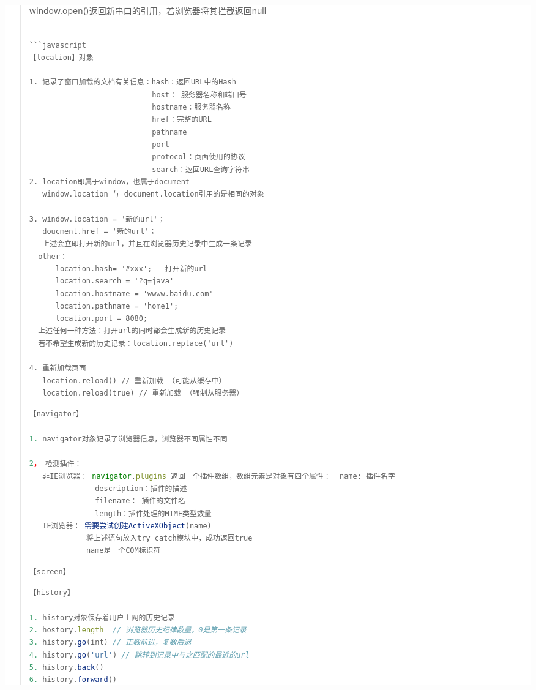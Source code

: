 >   
>    window.open()返回新串口的引用，若浏览器将其拦截返回null
>   
> ```
>
> ```javascript
> 【location】对象
> 
> 1. 记录了窗口加载的文档有关信息：hash：返回URL中的Hash
>                             host： 服务器名称和端口号
>                             hostname：服务器名称
>                             href：完整的URL
>                             pathname
>                             port
>                             protocol：页面使用的协议
>                             search：返回URL查询字符串
> 2. location即属于window，也属于document
>    window.location 与 document.location引用的是相同的对象
> 
> 3. window.location = '新的url'；
>    doucment.href = '新的url'； 
>    上述会立即打开新的url，并且在浏览器历史记录中生成一条记录
>   other：
>       location.hash= '#xxx';   打开新的url
>       location.search = '?q=java' 
>       location.hostname = 'wwww.baidu.com'
>       location.pathname = 'home1';
>       location.port = 8080;
>   上述任何一种方法：打开url的同时都会生成新的历史记录
>   若不希望生成新的历史记录：location.replace('url')
> 
> 4. 重新加载页面
>    location.reload() // 重新加载 （可能从缓存中）
>    location.reload(true) // 重新加载 （强制从服务器）
> ```
>
> ```javascript
> 【navigator】
> 
> 1. navigator对象记录了浏览器信息，浏览器不同属性不同
> 
> 2， 检测插件：
>    非IE浏览器： navigator.plugins 返回一个插件数组，数组元素是对象有四个属性：  name: 插件名字
>                description：插件的描述
>                filename： 插件的文件名
>                length：插件处理的MIME类型数量
>    IE浏览器： 需要尝试创建ActiveXObject(name)
>              将上述语句放入try catch模块中，成功返回true
>              name是一个COM标识符
> ```
>
> ```javascript
> 【screen】
> ```
>
> ```javascript
> 【history】
> 
> 1. history对象保存着用户上网的历史记录
> 2. hostory.length  // 浏览器历史纪律数量，0是第一条记录
> 3. history.go(int) // 正数前进，复数后退
> 4. history.go('url') // 跳转到记录中与之匹配的最近的url
> 5. history.back()
> 6. history.forward()